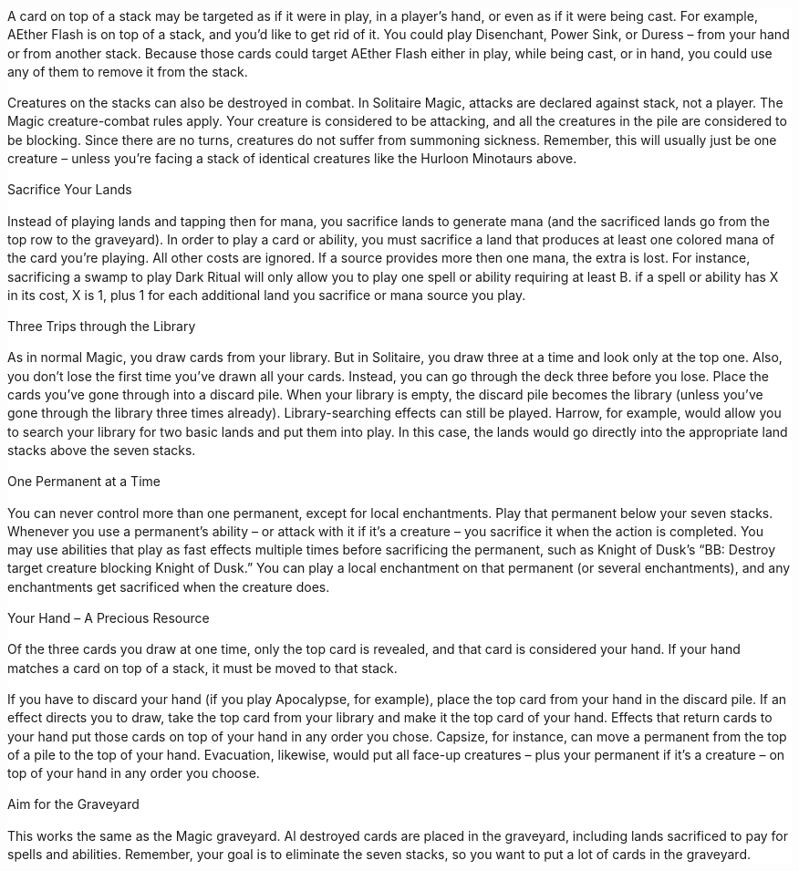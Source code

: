 A card on top of a stack may be targeted as if it were in play, in a player’s hand, or even as if it were being cast. For example, AEther Flash is on top of a stack, and you’d like to get rid of it. You could play Disenchant, Power Sink, or Duress – from your hand or from another stack. Because those cards could target AEther Flash either in play, while being cast, or in hand, you could use any of them to remove it from the stack.

Creatures on the stacks can also be destroyed in combat. In Solitaire Magic, attacks are declared against stack, not a player. The Magic creature-combat rules apply. Your creature is considered to be attacking, and all the creatures in the pile are considered to be blocking. Since there are no turns, creatures do not suffer from summoning sickness. Remember, this will usually just be one creature – unless you’re facing a stack of identical creatures like the Hurloon Minotaurs above.

Sacrifice Your Lands

Instead of playing lands and tapping then for mana, you sacrifice lands to generate mana (and the sacrificed lands go from the top row to the graveyard). In order to play a card or ability, you must sacrifice a land that produces at least one colored mana of the card you’re playing. All other costs are ignored. If a source provides more then one mana, the extra is lost. For instance, sacrificing a swamp to play Dark Ritual will only allow you to play one spell or ability requiring at least B. if a spell or ability has X in its cost, X is 1, plus 1 for each additional land you sacrifice or mana source you play.

Three Trips through the Library

As in normal Magic, you draw cards from your library. But in Solitaire, you draw three at a time and look only at the top one. Also, you don’t lose the first time you’ve drawn all your cards. Instead, you can go through the deck three before you lose. Place the cards you’ve gone through into a discard pile. When your library is empty, the discard pile becomes the library (unless you’ve gone through the library three times already). Library-searching effects can still be played. Harrow, for example, would allow you to search your library for two basic lands and put them into play. In this case, the lands would go directly into the appropriate land stacks above the seven stacks.

One Permanent at a Time

You can never control more than one permanent, except for local enchantments. Play that permanent below your seven stacks. Whenever you use a permanent’s ability – or attack with it if it’s a creature – you sacrifice it when the action is completed. You may use abilities that play as fast effects multiple times before sacrificing the permanent, such as Knight of Dusk’s “BB: Destroy target creature blocking Knight of Dusk.” You can play a local enchantment on that permanent (or several enchantments), and any enchantments get sacrificed when the creature does.

Your Hand – A Precious Resource

Of the three cards you draw at one time, only the top card is revealed, and that card is considered your hand. If your hand matches a card on top of a stack, it must be moved to that stack.

If you have to discard your hand (if you play Apocalypse, for example), place the top card from your hand in the discard pile. If an effect directs you to draw, take the top card from your library and make it the top card of your hand. Effects that return cards to your hand put those cards on top of your hand in any order you chose. Capsize, for instance, can move a permanent from the top of a pile to the top of your hand. Evacuation, likewise, would put all face-up creatures – plus your permanent if it’s a creature – on top of your hand in any order you choose.

Aim for the Graveyard

This works the same as the Magic graveyard. Al destroyed cards are placed in the graveyard, including lands sacrificed to pay for spells and abilities. Remember, your goal is to eliminate the seven stacks, so you want to put a lot of cards in the graveyard.
